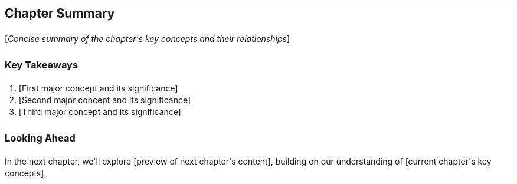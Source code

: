 ## Chapter Summary

[*Concise summary of the chapter's key concepts and their relationships*]

### Key Takeaways

1. [First major concept and its significance]
2. [Second major concept and its significance]
3. [Third major concept and its significance]

### Looking Ahead

In the next chapter, we'll explore [preview of next chapter's content], building on our understanding of [current chapter's key concepts].
